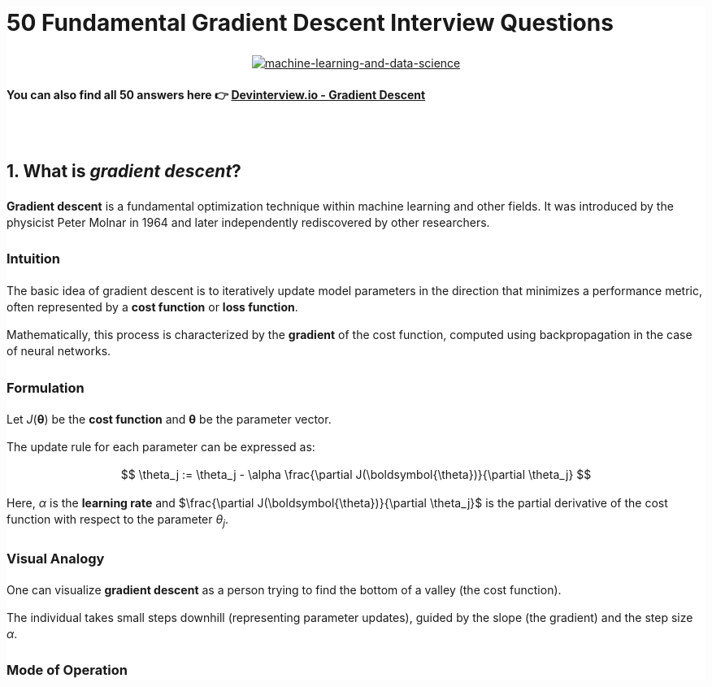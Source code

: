 # 50 Fundamental Gradient Descent Interview Questions

<div>
<p align="center">
<a href="https://devinterview.io/questions/machine-learning-and-data-science/">
<img src="https://firebasestorage.googleapis.com/v0/b/dev-stack-app.appspot.com/o/github-blog-img%2Fmachine-learning-and-data-science-github-img.jpg?alt=media&token=c511359d-cb91-4157-9465-a8e75a0242fe" alt="machine-learning-and-data-science" width="100%">
</a>
</p>

#### You can also find all 50 answers here 👉 [Devinterview.io - Gradient Descent](https://devinterview.io/questions/machine-learning-and-data-science/gradient-descent-interview-questions)

<br>

## 1. What is _gradient descent_?

**Gradient descent** is a fundamental optimization technique within machine learning and other fields. It was introduced by the physicist Peter Molnar in 1964 and later independently rediscovered by other researchers.

### Intuition

The basic idea of gradient descent is to iteratively update model parameters in the direction that minimizes a performance metric, often represented by a **cost function** or **loss function**.

Mathematically, this process is characterized by the **gradient** of the cost function, computed using backpropagation in the case of neural networks.

### Formulation

Let $J(\boldsymbol{\theta})$ be the **cost function** and $\boldsymbol{\theta}$ be the parameter vector.

The update rule for each parameter can be expressed as:

$$
\theta_j := \theta_j - \alpha \frac{\partial J(\boldsymbol{\theta})}{\partial \theta_j}
$$

Here, $\alpha$ is the **learning rate** and $\frac{\partial J(\boldsymbol{\theta})}{\partial \theta_j}$ is the partial derivative of the cost function with respect to the parameter $\theta_j$.

### Visual Analogy

One can visualize **gradient descent** as a person trying to find the bottom of a valley (the cost function).

The individual takes small steps downhill (representing parameter updates), guided by the slope (the gradient) and the step size $\alpha$.

### Mode of Operation
